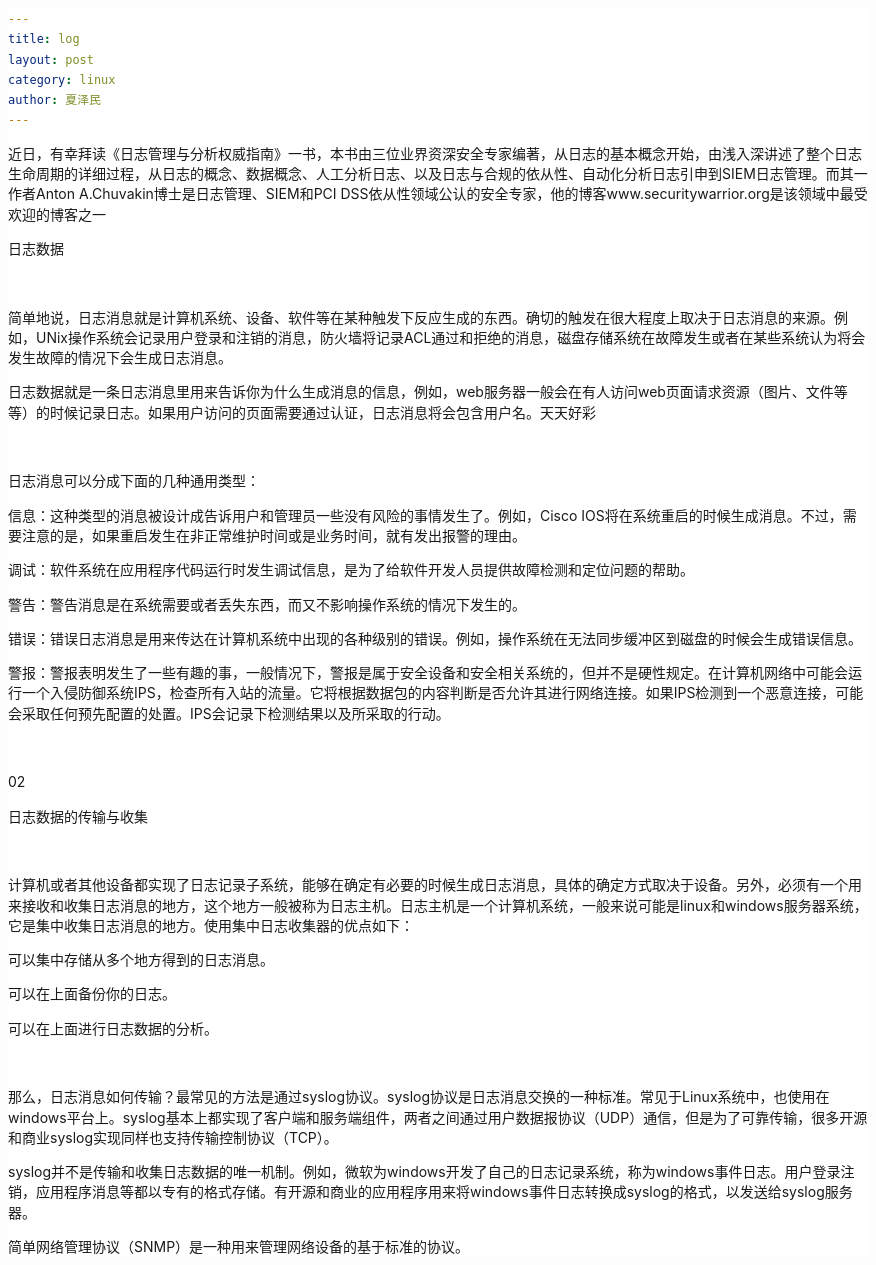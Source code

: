 ```yaml
---
title: log
layout: post
category: linux
author: 夏泽民
---
```

近日，有幸拜读《日志管理与分析权威指南》一书，本书由三位业界资深安全专家编著，从日志的基本概念开始，由浅入深讲述了整个日志生命周期的详细过程，从日志的概念、数据概念、人工分析日志、以及日志与合规的依从性、自动化分析日志引申到SIEM日志管理。而其一作者Anton A.Chuvakin博士是日志管理、SIEM和PCI DSS依从性领域公认的安全专家，他的博客www.securitywarrior.org是该领域中最受欢迎的博客之一

日志数据

 

简单地说，日志消息就是计算机系统、设备、软件等在某种触发下反应生成的东西。确切的触发在很大程度上取决于日志消息的来源。例如，UNix操作系统会记录用户登录和注销的消息，防火墙将记录ACL通过和拒绝的消息，磁盘存储系统在故障发生或者在某些系统认为将会发生故障的情况下会生成日志消息。

日志数据就是一条日志消息里用来告诉你为什么生成消息的信息，例如，web服务器一般会在有人访问web页面请求资源（图片、文件等等）的时候记录日志。如果用户访问的页面需要通过认证，日志消息将会包含用户名。天天好彩

 

日志消息可以分成下面的几种通用类型：

信息：这种类型的消息被设计成告诉用户和管理员一些没有风险的事情发生了。例如，Cisco IOS将在系统重启的时候生成消息。不过，需要注意的是，如果重启发生在非正常维护时间或是业务时间，就有发出报警的理由。

调试：软件系统在应用程序代码运行时发生调试信息，是为了给软件开发人员提供故障检测和定位问题的帮助。

警告：警告消息是在系统需要或者丢失东西，而又不影响操作系统的情况下发生的。

错误：错误日志消息是用来传达在计算机系统中出现的各种级别的错误。例如，操作系统在无法同步缓冲区到磁盘的时候会生成错误信息。

警报：警报表明发生了一些有趣的事，一般情况下，警报是属于安全设备和安全相关系统的，但并不是硬性规定。在计算机网络中可能会运行一个入侵防御系统IPS，检查所有入站的流量。它将根据数据包的内容判断是否允许其进行网络连接。如果IPS检测到一个恶意连接，可能会采取任何预先配置的处置。IPS会记录下检测结果以及所采取的行动。

 

02

日志数据的传输与收集

 

计算机或者其他设备都实现了日志记录子系统，能够在确定有必要的时候生成日志消息，具体的确定方式取决于设备。另外，必须有一个用来接收和收集日志消息的地方，这个地方一般被称为日志主机。日志主机是一个计算机系统，一般来说可能是linux和windows服务器系统，它是集中收集日志消息的地方。使用集中日志收集器的优点如下：

可以集中存储从多个地方得到的日志消息。

可以在上面备份你的日志。

可以在上面进行日志数据的分析。

 

那么，日志消息如何传输？最常见的方法是通过syslog协议。syslog协议是日志消息交换的一种标准。常见于Linux系统中，也使用在windows平台上。syslog基本上都实现了客户端和服务端组件，两者之间通过用户数据报协议（UDP）通信，但是为了可靠传输，很多开源和商业syslog实现同样也支持传输控制协议（TCP）。

syslog并不是传输和收集日志数据的唯一机制。例如，微软为windows开发了自己的日志记录系统，称为windows事件日志。用户登录注销，应用程序消息等都以专有的格式存储。有开源和商业的应用程序用来将windows事件日志转换成syslog的格式，以发送给syslog服务器。

简单网络管理协议（SNMP）是一种用来管理网络设备的基于标准的协议。
